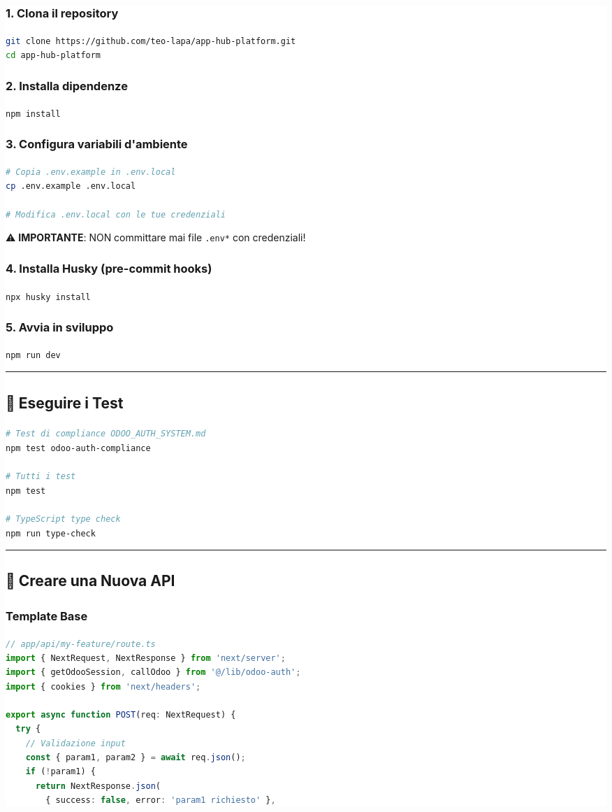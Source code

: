 ### 1. Clona il repository
```bash
git clone https://github.com/teo-lapa/app-hub-platform.git
cd app-hub-platform
```

### 2. Installa dipendenze
```bash
npm install
```

### 3. Configura variabili d'ambiente
```bash
# Copia .env.example in .env.local
cp .env.example .env.local

# Modifica .env.local con le tue credenziali
```

⚠️ **IMPORTANTE**: NON committare mai file `.env*` con credenziali!

### 4. Installa Husky (pre-commit hooks)
```bash
npx husky install
```

### 5. Avvia in sviluppo
```bash
npm run dev
```

---

## 🧪 Eseguire i Test

```bash
# Test di compliance ODOO_AUTH_SYSTEM.md
npm test odoo-auth-compliance

# Tutti i test
npm test

# TypeScript type check
npm run type-check
```

---

## 📝 Creare una Nuova API

### Template Base
```typescript
// app/api/my-feature/route.ts
import { NextRequest, NextResponse } from 'next/server';
import { getOdooSession, callOdoo } from '@/lib/odoo-auth';
import { cookies } from 'next/headers';

export async function POST(req: NextRequest) {
  try {
    // Validazione input
    const { param1, param2 } = await req.json();
    if (!param1) {
      return NextResponse.json(
        { success: false, error: 'param1 richiesto' },
```